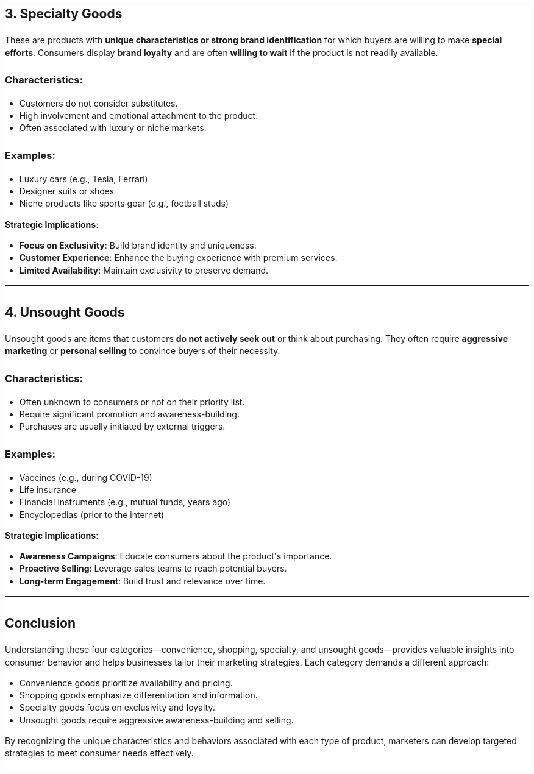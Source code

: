 ## **3. Specialty Goods**
These are products with **unique characteristics or strong brand identification** for which buyers are willing to make **special efforts**. Consumers display **brand loyalty** and are often **willing to wait** if the product is not readily available.

### **Characteristics**:
- Customers do not consider substitutes.
- High involvement and emotional attachment to the product.
- Often associated with luxury or niche markets.

### **Examples**:
- Luxury cars (e.g., Tesla, Ferrari)
- Designer suits or shoes
- Niche products like sports gear (e.g., football studs)

**Strategic Implications**:
- **Focus on Exclusivity**: Build brand identity and uniqueness.
- **Customer Experience**: Enhance the buying experience with premium services.
- **Limited Availability**: Maintain exclusivity to preserve demand.

---

## **4. Unsought Goods**
Unsought goods are items that customers **do not actively seek out** or think about purchasing. They often require **aggressive marketing** or **personal selling** to convince buyers of their necessity.

### **Characteristics**:
- Often unknown to consumers or not on their priority list.
- Require significant promotion and awareness-building.
- Purchases are usually initiated by external triggers.

### **Examples**:
- Vaccines (e.g., during COVID-19)
- Life insurance
- Financial instruments (e.g., mutual funds, years ago)
- Encyclopedias (prior to the internet)

**Strategic Implications**:
- **Awareness Campaigns**: Educate consumers about the product's importance.
- **Proactive Selling**: Leverage sales teams to reach potential buyers.
- **Long-term Engagement**: Build trust and relevance over time.

---

## **Conclusion**
Understanding these four categories—convenience, shopping, specialty, and unsought goods—provides valuable insights into consumer behavior and helps businesses tailor their marketing strategies. Each category demands a different approach:
- Convenience goods prioritize availability and pricing.
- Shopping goods emphasize differentiation and information.
- Specialty goods focus on exclusivity and loyalty.
- Unsought goods require aggressive awareness-building and selling.

By recognizing the unique characteristics and behaviors associated with each type of product, marketers can develop targeted strategies to meet consumer needs effectively.

---
